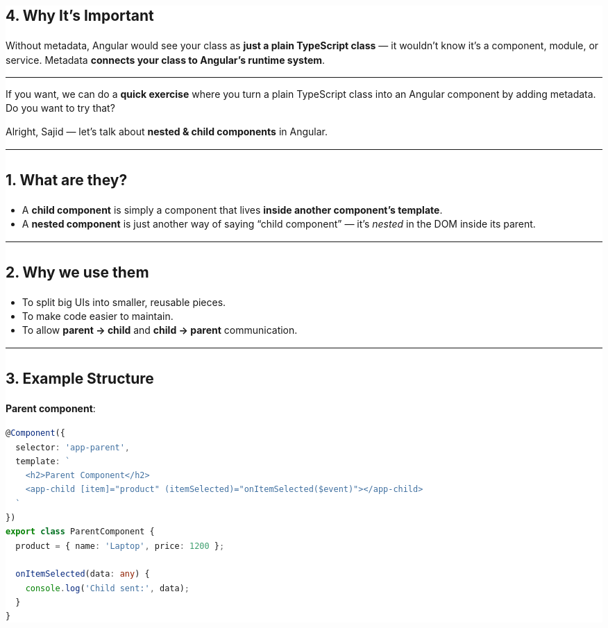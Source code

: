 
## **4. Why It’s Important**

Without metadata, Angular would see your class as **just a plain TypeScript class** — it wouldn’t know it’s a component, module, or service.
Metadata **connects your class to Angular’s runtime system**.

---

If you want, we can do a **quick exercise** where you turn a plain TypeScript class into an Angular component by adding metadata.
Do you want to try that?



Alright, Sajid — let’s talk about **nested & child components** in Angular.

---

## **1. What are they?**

* A **child component** is simply a component that lives **inside another component’s template**.
* A **nested component** is just another way of saying “child component” — it’s *nested* in the DOM inside its parent.

---

## **2. Why we use them**

* To split big UIs into smaller, reusable pieces.
* To make code easier to maintain.
* To allow **parent → child** and **child → parent** communication.

---

## **3. Example Structure**

**Parent component**:

```ts
@Component({
  selector: 'app-parent',
  template: `
    <h2>Parent Component</h2>
    <app-child [item]="product" (itemSelected)="onItemSelected($event)"></app-child>
  `
})
export class ParentComponent {
  product = { name: 'Laptop', price: 1200 };

  onItemSelected(data: any) {
    console.log('Child sent:', data);
  }
}
```
